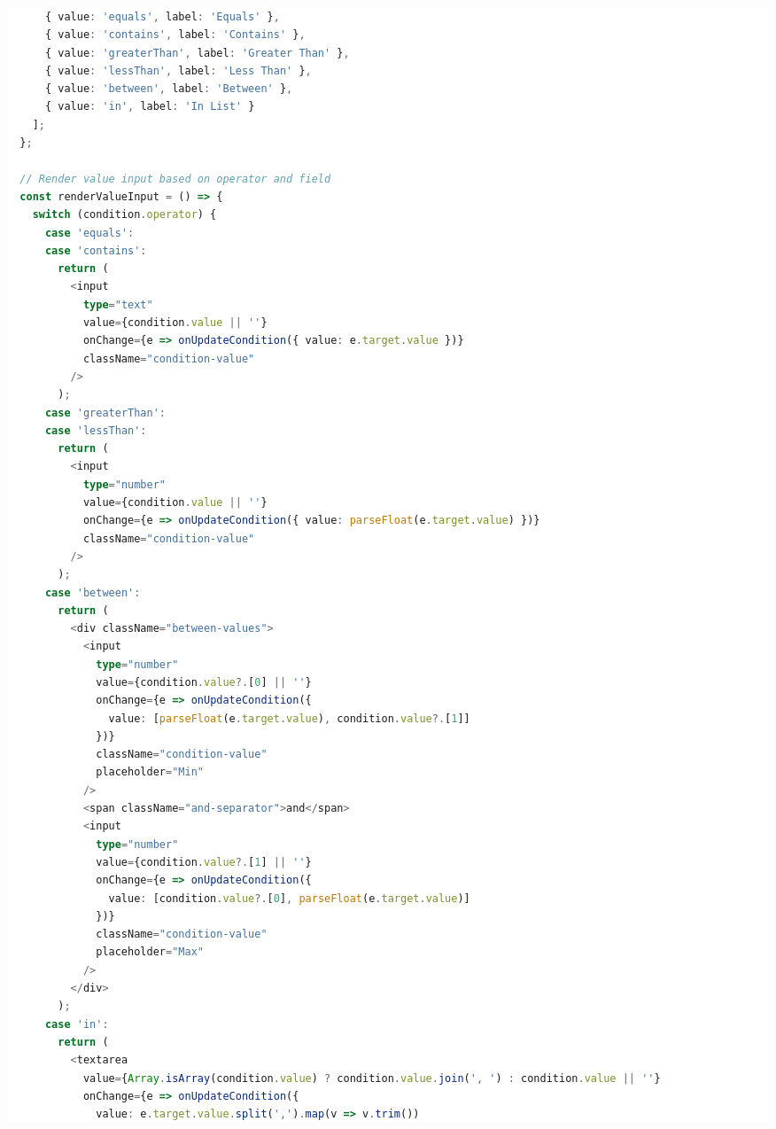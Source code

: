 ```typescript
      { value: 'equals', label: 'Equals' },
      { value: 'contains', label: 'Contains' },
      { value: 'greaterThan', label: 'Greater Than' },
      { value: 'lessThan', label: 'Less Than' },
      { value: 'between', label: 'Between' },
      { value: 'in', label: 'In List' }
    ];
  };
  
  // Render value input based on operator and field
  const renderValueInput = () => {
    switch (condition.operator) {
      case 'equals':
      case 'contains':
        return (
          <input
            type="text"
            value={condition.value || ''}
            onChange={e => onUpdateCondition({ value: e.target.value })}
            className="condition-value"
          />
        );
      case 'greaterThan':
      case 'lessThan':
        return (
          <input
            type="number"
            value={condition.value || ''}
            onChange={e => onUpdateCondition({ value: parseFloat(e.target.value) })}
            className="condition-value"
          />
        );
      case 'between':
        return (
          <div className="between-values">
            <input
              type="number"
              value={condition.value?.[0] || ''}
              onChange={e => onUpdateCondition({
                value: [parseFloat(e.target.value), condition.value?.[1]]
              })}
              className="condition-value"
              placeholder="Min"
            />
            <span className="and-separator">and</span>
            <input
              type="number"
              value={condition.value?.[1] || ''}
              onChange={e => onUpdateCondition({
                value: [condition.value?.[0], parseFloat(e.target.value)]
              })}
              className="condition-value"
              placeholder="Max"
            />
          </div>
        );
      case 'in':
        return (
          <textarea
            value={Array.isArray(condition.value) ? condition.value.join(', ') : condition.value || ''}
            onChange={e => onUpdateCondition({
              value: e.target.value.split(',').map(v => v.trim())
```